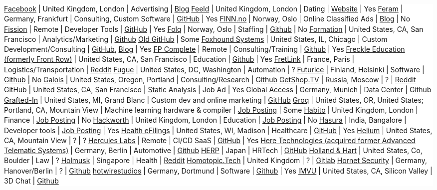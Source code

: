 [Facebook](https://www.facebook.com) | United Kingdom, London | Advertising | [Blog](https://code.facebook.com/posts/745068642270222/fighting-spam-with-haskell/)
[Feeld](https://feeld.co/) | United Kingdom, London | Dating | [Website](https://feeld.co/about/open-roles/backend-engineer-haskell-nix1) | Yes
[Feram](https://www.feram.io) | Germany, Frankfurt | Consulting, Custom Software | [GitHub](https://github.com/feramhq?language=haskell) | Yes
[FINN.no](https://www.finn.no) | Norway, Oslo | Online Classified Ads | [Blog](https://web.archive.org/save/https://tech.finn.no/2018/10/18/haskell-at-finn-no/) | No
[Fission](https://fission.codes) | Remote | Developer Tools | [GitHub](https://github.com/fission-suite/fission) | Yes
[Folq](https://folq.no) | Norway, Oslo | Staffing | [Github](https://github.com/folq) | No
[Formation](https://formation.ai) | United States, CA, San Francisco | Analytics/Marketing | [Github](https://github.com/FormationAI?language=haskell) [Old GitHub](https://github.com/TaktInc?language=haskell) | Some
[Foxhound Systems](https://www.foxhound.systems) | United States, IL, Chicago | Custom Development/Consulting | [GitHub](https://github.com/foxhound-systems?language=haskell), [Blog](https://www.foxhound.systems/blog/) | Yes
[FP Complete](https://www.fpcomplete.com) | Remote | Consulting/Training | [Github](https://github.com/fpco?language=haskell) | Yes
[Freckle Education (formerly Front Row)](https://www.freckle.com) | United States, CA, San Francisco | Education | [Github](https://github.com/freckle?language=haskell) | Yes
[FretLink](https://www.fretlink.com) | France, Paris | Logistics/Transportation | [Reddit](https://www.reddit.com/r/haskell/comments/6p2x0p/list_of_companies_that_use_haskell/dkpp1gg/)
[Fugue](https://fugue.co) | United States, DC, Washington | Automation | ?
[Futurice](https://futurice.com) | Finland, Helsinki | Software | [Github](https://github.com/futurice?language=haskell) | No
[Galois](https://galois.com) | United States, Oregon, Portland | Consulting/Research | [Github](https://github.com/galoisinc)
[GetShop.TV](http://getshop.tv) | Russia, Moscow | ? | [Reddit](https://www.reddit.com/r/haskell/comments/4z4svh/what_exactly_do_companies_use_haskell_for/d6t1u6w)
[GitHub](https://github.com) | United States, CA, San Francisco | Static Analysis | [Job Ad](https://boards.greenhouse.io/github/jobs/1234354) | Yes
[Global Access](https://global.de) | Germany, Munich | Data Center | [Github](https://web.archive.org/web/20191125055032/https://github.com/erkmos/haskell-companies/pull/129)
[Grafted-In](https://graftedin.io) | United States, MI, Grand Blanc | Custom dev and online marketing | [GitHub](https://github.com/grafted-in)
[Groq](https://groq.com) | United States, OR, United States; Portland, CA, Mountain View | Machine learning hardware & compiler | [Job Posting](https://groq.com/careers/) | Some
[Habito](https://www.habito.com/) | United Kingdom, London | Finance | [Job Posting](https://www.reddit.com/r/haskell/comments/5ygeke/job_ad_fullstack_haskellpurescript_developer_in/) | No
[Hackworth](https://www.hackworthltd.uk/) | United Kingdom, London | Education | [Job Posting](https://web.archive.org/web/20200206122051/https://www.hackworthltd.uk/jobs/20200204/) | No
[Hasura](https://hasura.io/) | India, Bangalore | Developer tools | [Job Posting](https://hasura.io/careers/haskell-developer) | Yes
[Health eFilings](https://healthefilings.com/) | United States, WI, Madison | Healthcare | [GitHub](https://github.com/Health-eFilings) | Yes
[Helium](https://www.helium.com) | United States, CA, Mountain View | ? | ?
[Hercules Labs](https://hercules-ci.com) | Remote | CI/CD SaaS | [GitHub](https://github.com/hercules-ci) | Yes
[Here Technologies (acquired former Advanced Telematic Systems)](https://www.here.com/) | Germany, Berlin | Automotive | [Github](https://github.com/advancedtelematic?language=haskell)
[HERP](https://herp.co.jp/) | Japan | HRTech | [GitHub](https://github.com/herp-inc?language=haskell)
[Holland & Hart](https://www.hollandhart.com) | United States, Co, Boulder | Law | ?
[Holmusk](https://www.holmusk.com) | Singapore | Health | [Reddit](https://www.reddit.com/r/haskell/comments/7zti25/junior_haskell_developer_in_singapore/)
[Homotopic.Tech](https://homotopic.tech) | United Kingdom | ? | [Gitlab](https://gitlab.homotopic.tech/Haskell)
[Hornet Security](https://www.hornetsecurity.com/en) | Germany, Hanover/Berlin | ? | [Github](https://github.com/hornetsecurity)
[hotwirestudios](http://hotwirestudios.com) | Germany, Dortmund | Software | [Github](https://github.com/hotwirestudios) | Yes
[IMVU](http://www.imvu.com) | United States, CA, Silicon Valley | 3D Chat | [Github](https://github.com/imvu?language=haskell)